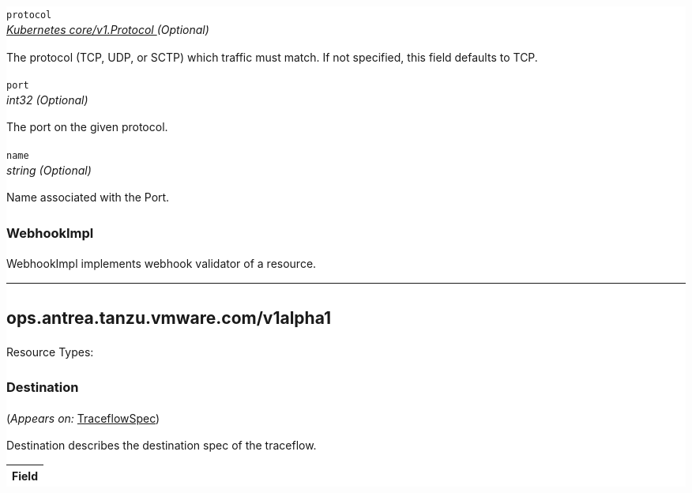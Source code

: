 <tbody>
<tr>
<td>
<code>protocol</code></br>
<em>
<a href="https://kubernetes.io/docs/reference/generated/kubernetes-api/v1.18/#protocol-v1-core">
Kubernetes core/v1.Protocol
</a>
</em>
</td>
<td>
<em>(Optional)</em>
<p>The protocol (TCP, UDP, or SCTP) which traffic must match.
If not specified, this field defaults to TCP.</p>
</td>
</tr>
<tr>
<td>
<code>port</code></br>
<em>
int32
</em>
</td>
<td>
<em>(Optional)</em>
<p>The port on the given protocol.</p>
</td>
</tr>
<tr>
<td>
<code>name</code></br>
<em>
string
</em>
</td>
<td>
<em>(Optional)</em>
<p>Name associated with the Port.</p>
</td>
</tr>
</tbody>
</table>
<h3 id="core.antrea.tanzu.vmware.com/v1alpha2.WebhookImpl">WebhookImpl
</h3>
<p>
<p>WebhookImpl implements webhook validator of a resource.</p>
</p>
<hr/>
<h2 id="ops.antrea.tanzu.vmware.com/v1alpha1">ops.antrea.tanzu.vmware.com/v1alpha1</h2>
Resource Types:
<ul></ul>
<h3 id="ops.antrea.tanzu.vmware.com/v1alpha1.Destination">Destination
</h3>
<p>
(<em>Appears on:</em>
<a href="#ops.antrea.tanzu.vmware.com/v1alpha1.TraceflowSpec">TraceflowSpec</a>)
</p>
<p>
<p>Destination describes the destination spec of the traceflow.</p>
</p>
<table>
<thead>
<tr>
<th>Field</th>